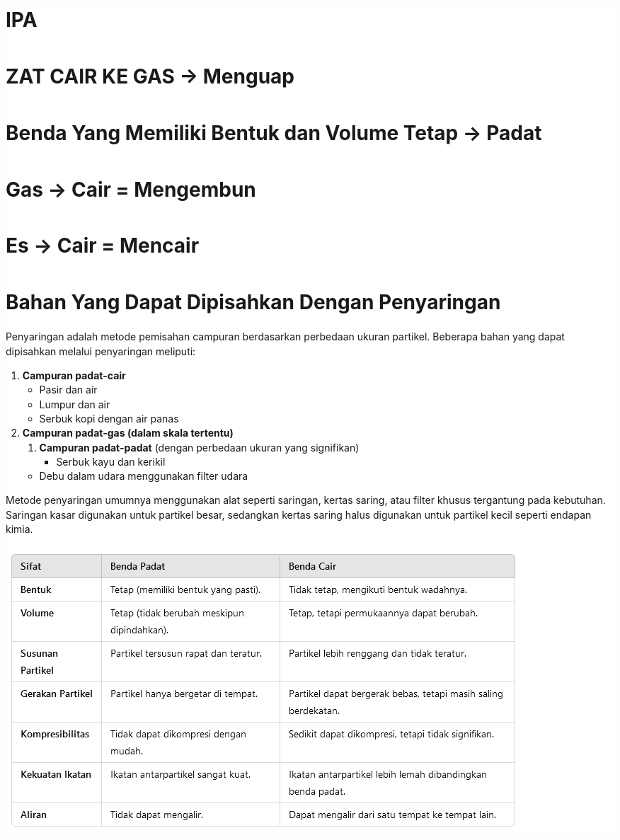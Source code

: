 # IPA

# ZAT CAIR KE GAS → Menguap

# Benda Yang Memiliki Bentuk dan Volume Tetap → Padat

# Gas → Cair = Mengembun

# Es → Cair = Mencair

# Bahan Yang Dapat Dipisahkan Dengan Penyaringan

Penyaringan adalah metode pemisahan campuran berdasarkan perbedaan ukuran partikel. Beberapa bahan yang dapat dipisahkan melalui penyaringan meliputi:

1. **Campuran padat-cair**
    - Pasir dan air
    - Lumpur dan air
    - Serbuk kopi dengan air panas
2. **Campuran padat-gas (dalam skala tertentu)**
    1. **Campuran padat-padat** (dengan perbedaan ukuran yang signifikan)
        - Serbuk kayu dan kerikil
    - Debu dalam udara menggunakan filter udara

Metode penyaringan umumnya menggunakan alat seperti saringan, kertas saring, atau filter khusus tergantung pada kebutuhan. Saringan kasar digunakan untuk partikel besar, sedangkan kertas saring halus digunakan untuk partikel kecil seperti endapan kimia.

![{1AF73235-EEDA-4978-8A69-048A974B2E8C}.png](1AF73235-EEDA-4978-8A69-048A974B2E8C.png)
